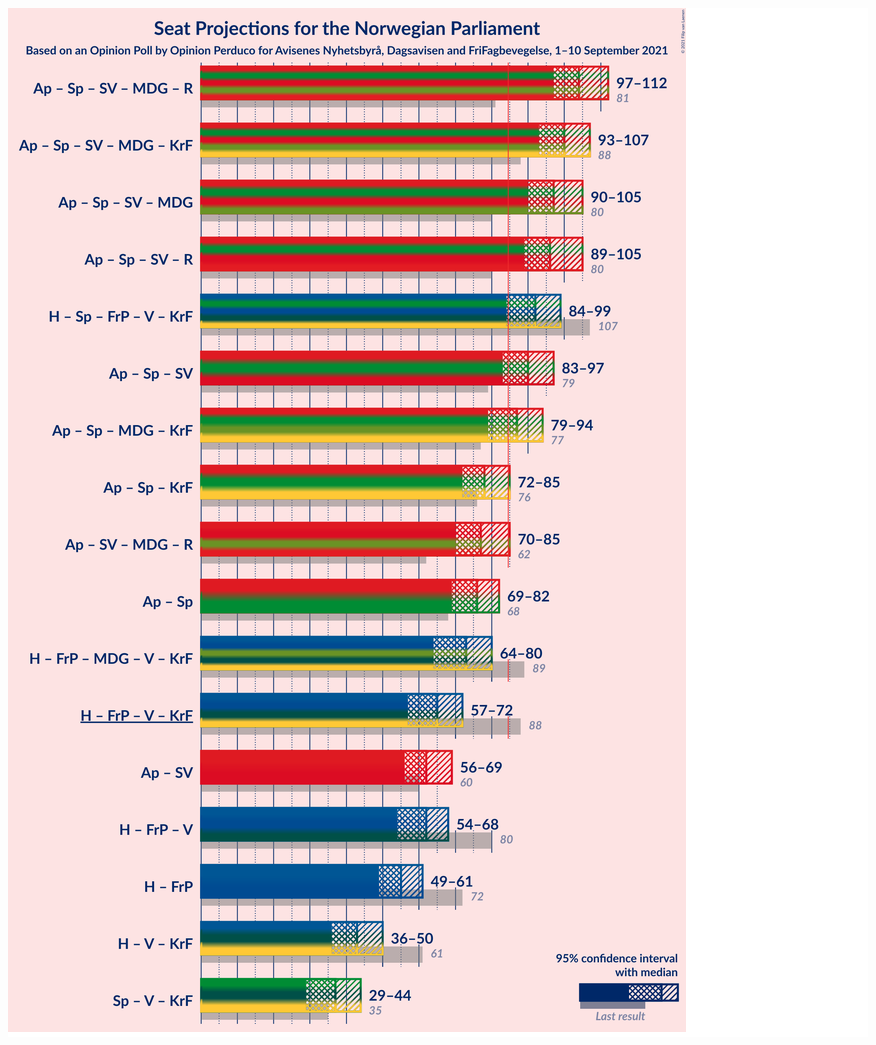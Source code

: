 ![Graph with coalitions seats not yet produced](2021-09-10-OpinionPerduco-coalitions-seats.png "Coalitions Seats")
